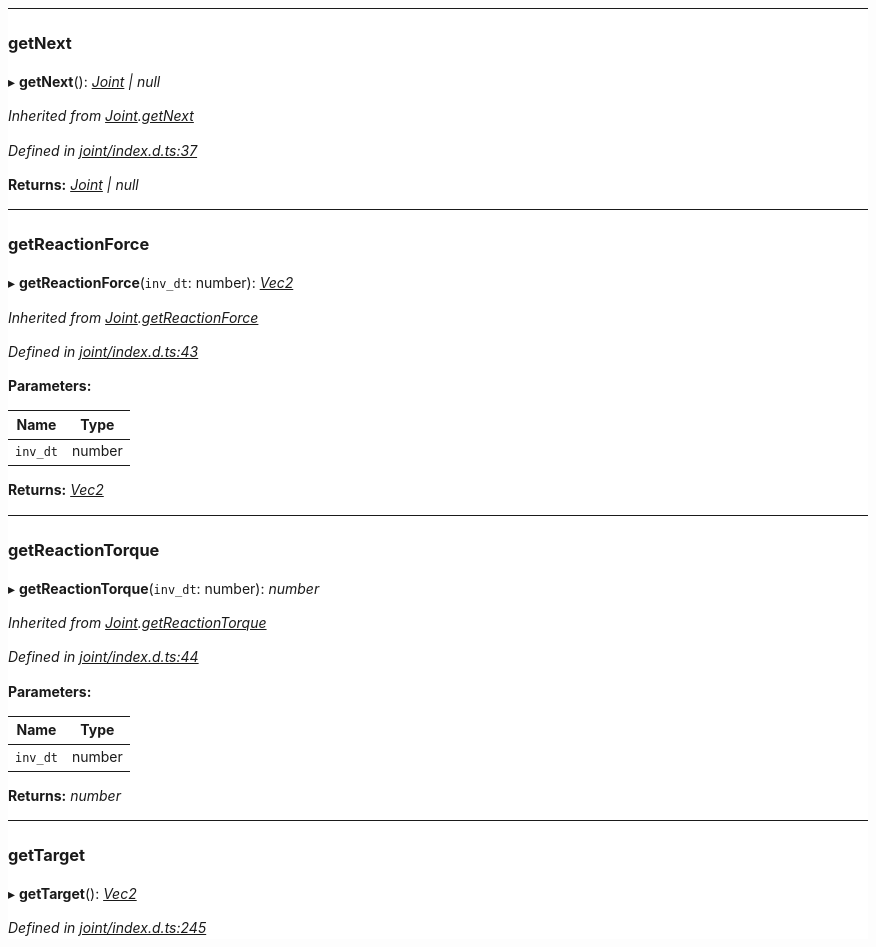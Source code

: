 ___

###  getNext

▸ **getNext**(): *[Joint](joint.md) | null*

*Inherited from [Joint](joint.md).[getNext](joint.md#getnext)*

*Defined in [joint/index.d.ts:37](https://github.com/shakiba/planck.js/blob/49dcd19/lib/joint/index.d.ts#L37)*

**Returns:** *[Joint](joint.md) | null*

___

###  getReactionForce

▸ **getReactionForce**(`inv_dt`: number): *[Vec2](vec2.md)*

*Inherited from [Joint](joint.md).[getReactionForce](joint.md#getreactionforce)*

*Defined in [joint/index.d.ts:43](https://github.com/shakiba/planck.js/blob/49dcd19/lib/joint/index.d.ts#L43)*

**Parameters:**

Name | Type |
------ | ------ |
`inv_dt` | number |

**Returns:** *[Vec2](vec2.md)*

___

###  getReactionTorque

▸ **getReactionTorque**(`inv_dt`: number): *number*

*Inherited from [Joint](joint.md).[getReactionTorque](joint.md#getreactiontorque)*

*Defined in [joint/index.d.ts:44](https://github.com/shakiba/planck.js/blob/49dcd19/lib/joint/index.d.ts#L44)*

**Parameters:**

Name | Type |
------ | ------ |
`inv_dt` | number |

**Returns:** *number*

___

###  getTarget

▸ **getTarget**(): *[Vec2](vec2.md)*

*Defined in [joint/index.d.ts:245](https://github.com/shakiba/planck.js/blob/49dcd19/lib/joint/index.d.ts#L245)*

